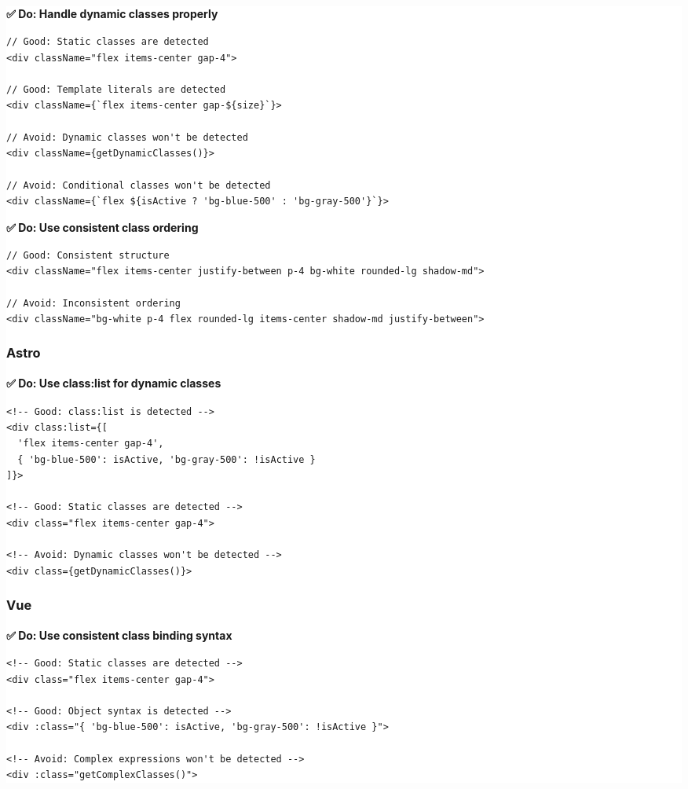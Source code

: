 **✅ Do: Handle dynamic classes properly**
```tsx
// Good: Static classes are detected
<div className="flex items-center gap-4">

// Good: Template literals are detected
<div className={`flex items-center gap-${size}`}>

// Avoid: Dynamic classes won't be detected
<div className={getDynamicClasses()}>

// Avoid: Conditional classes won't be detected
<div className={`flex ${isActive ? 'bg-blue-500' : 'bg-gray-500'}`}>
```

**✅ Do: Use consistent class ordering**
```tsx
// Good: Consistent structure
<div className="flex items-center justify-between p-4 bg-white rounded-lg shadow-md">

// Avoid: Inconsistent ordering
<div className="bg-white p-4 flex rounded-lg items-center shadow-md justify-between">
```

### Astro

**✅ Do: Use class:list for dynamic classes**
```astro
<!-- Good: class:list is detected -->
<div class:list={[
  'flex items-center gap-4',
  { 'bg-blue-500': isActive, 'bg-gray-500': !isActive }
]}>

<!-- Good: Static classes are detected -->
<div class="flex items-center gap-4">

<!-- Avoid: Dynamic classes won't be detected -->
<div class={getDynamicClasses()}>
```

### Vue

**✅ Do: Use consistent class binding syntax**
```vue
<!-- Good: Static classes are detected -->
<div class="flex items-center gap-4">

<!-- Good: Object syntax is detected -->
<div :class="{ 'bg-blue-500': isActive, 'bg-gray-500': !isActive }">

<!-- Avoid: Complex expressions won't be detected -->
<div :class="getComplexClasses()">
```
